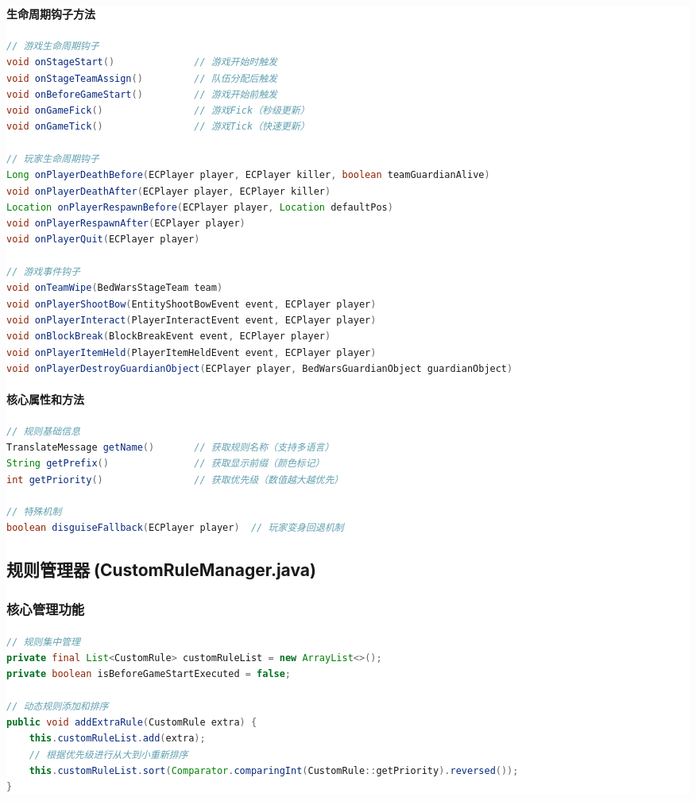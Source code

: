 #### 生命周期钩子方法
```java
// 游戏生命周期钩子
void onStageStart()              // 游戏开始时触发
void onStageTeamAssign()         // 队伍分配后触发
void onBeforeGameStart()         // 游戏开始前触发
void onGameFick()                // 游戏Fick（秒级更新）
void onGameTick()                // 游戏Tick（快速更新）

// 玩家生命周期钩子
Long onPlayerDeathBefore(ECPlayer player, ECPlayer killer, boolean teamGuardianAlive)
void onPlayerDeathAfter(ECPlayer player, ECPlayer killer)
Location onPlayerRespawnBefore(ECPlayer player, Location defaultPos)
void onPlayerRespawnAfter(ECPlayer player)
void onPlayerQuit(ECPlayer player)

// 游戏事件钩子
void onTeamWipe(BedWarsStageTeam team)
void onPlayerShootBow(EntityShootBowEvent event, ECPlayer player)
void onPlayerInteract(PlayerInteractEvent event, ECPlayer player)  
void onBlockBreak(BlockBreakEvent event, ECPlayer player)
void onPlayerItemHeld(PlayerItemHeldEvent event, ECPlayer player)
void onPlayerDestroyGuardianObject(ECPlayer player, BedWarsGuardianObject guardianObject)
```

#### 核心属性和方法
```java
// 规则基础信息
TranslateMessage getName()       // 获取规则名称（支持多语言）
String getPrefix()               // 获取显示前缀（颜色标记）
int getPriority()                // 获取优先级（数值越大越优先）

// 特殊机制
boolean disguiseFallback(ECPlayer player)  // 玩家变身回退机制
```

## 规则管理器 (CustomRuleManager.java)

### 核心管理功能
```java
// 规则集中管理
private final List<CustomRule> customRuleList = new ArrayList<>();
private boolean isBeforeGameStartExecuted = false;

// 动态规则添加和排序
public void addExtraRule(CustomRule extra) {
    this.customRuleList.add(extra);
    // 根据优先级进行从大到小重新排序
    this.customRuleList.sort(Comparator.comparingInt(CustomRule::getPriority).reversed());
}
```
